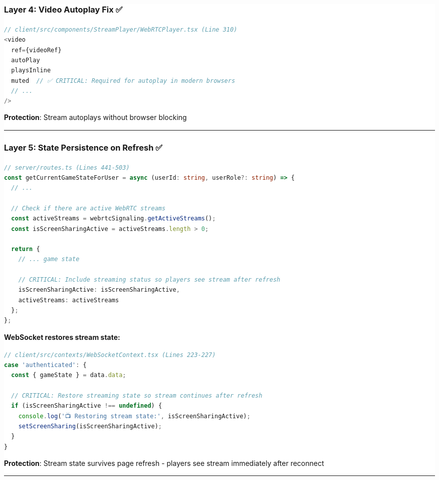 ### **Layer 4: Video Autoplay Fix** ✅

```typescript
// client/src/components/StreamPlayer/WebRTCPlayer.tsx (Line 310)
<video
  ref={videoRef}
  autoPlay
  playsInline
  muted  // ✅ CRITICAL: Required for autoplay in modern browsers
  // ...
/>
```

**Protection**: Stream autoplays without browser blocking

---

### **Layer 5: State Persistence on Refresh** ✅

```typescript
// server/routes.ts (Lines 441-503)
const getCurrentGameStateForUser = async (userId: string, userRole?: string) => {
  // ...
  
  // Check if there are active WebRTC streams
  const activeStreams = webrtcSignaling.getActiveStreams();
  const isScreenSharingActive = activeStreams.length > 0;
  
  return {
    // ... game state
    
    // CRITICAL: Include streaming status so players see stream after refresh
    isScreenSharingActive: isScreenSharingActive,
    activeStreams: activeStreams
  };
};
```

**WebSocket restores stream state:**
```typescript
// client/src/contexts/WebSocketContext.tsx (Lines 223-227)
case 'authenticated': {
  const { gameState } = data.data;
  
  // CRITICAL: Restore streaming state so stream continues after refresh
  if (isScreenSharingActive !== undefined) {
    console.log('📺 Restoring stream state:', isScreenSharingActive);
    setScreenSharing(isScreenSharingActive);
  }
}
```

**Protection**: Stream state survives page refresh - players see stream immediately after reconnect

---